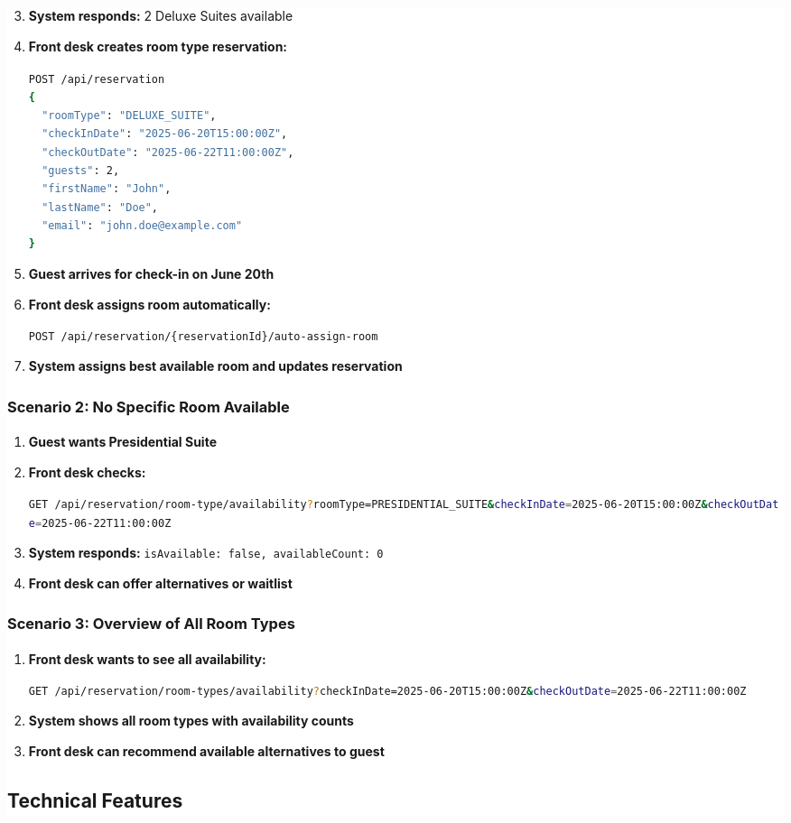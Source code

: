 3. **System responds:** 2 Deluxe Suites available

4. **Front desk creates room type reservation:**

    ```bash
    POST /api/reservation
    {
      "roomType": "DELUXE_SUITE",
      "checkInDate": "2025-06-20T15:00:00Z",
      "checkOutDate": "2025-06-22T11:00:00Z",
      "guests": 2,
      "firstName": "John",
      "lastName": "Doe",
      "email": "john.doe@example.com"
    }
    ```

5. **Guest arrives for check-in on June 20th**

6. **Front desk assigns room automatically:**

    ```bash
    POST /api/reservation/{reservationId}/auto-assign-room
    ```

7. **System assigns best available room and updates reservation**

### Scenario 2: No Specific Room Available

1. **Guest wants Presidential Suite**

2. **Front desk checks:**

    ```bash
    GET /api/reservation/room-type/availability?roomType=PRESIDENTIAL_SUITE&checkInDate=2025-06-20T15:00:00Z&checkOutDate=2025-06-22T11:00:00Z
    ```

3. **System responds:** `isAvailable: false, availableCount: 0`

4. **Front desk can offer alternatives or waitlist**

### Scenario 3: Overview of All Room Types

1. **Front desk wants to see all availability:**

    ```bash
    GET /api/reservation/room-types/availability?checkInDate=2025-06-20T15:00:00Z&checkOutDate=2025-06-22T11:00:00Z
    ```

2. **System shows all room types with availability counts**

3. **Front desk can recommend available alternatives to guest**

## Technical Features
